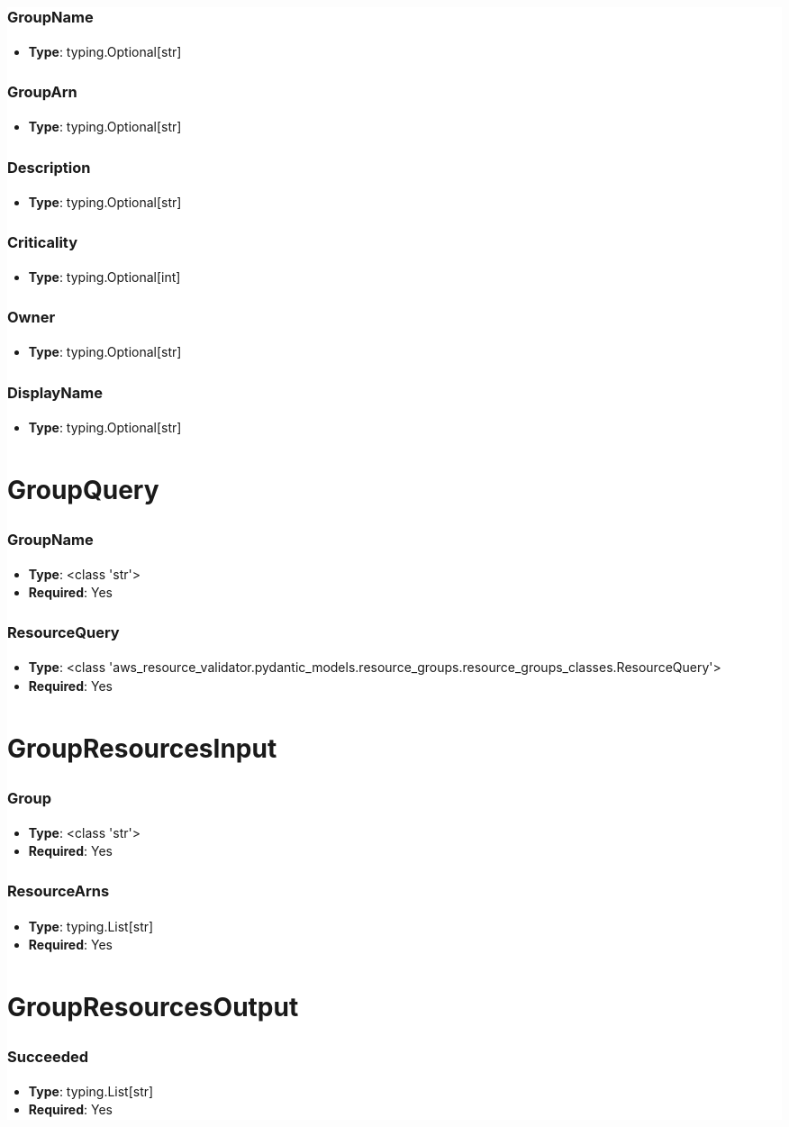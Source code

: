 ### GroupName
- **Type**: typing.Optional[str]

### GroupArn
- **Type**: typing.Optional[str]

### Description
- **Type**: typing.Optional[str]

### Criticality
- **Type**: typing.Optional[int]

### Owner
- **Type**: typing.Optional[str]

### DisplayName
- **Type**: typing.Optional[str]


# GroupQuery

### GroupName
- **Type**: <class 'str'>
- **Required**: Yes

### ResourceQuery
- **Type**: <class 'aws_resource_validator.pydantic_models.resource_groups.resource_groups_classes.ResourceQuery'>
- **Required**: Yes


# GroupResourcesInput

### Group
- **Type**: <class 'str'>
- **Required**: Yes

### ResourceArns
- **Type**: typing.List[str]
- **Required**: Yes


# GroupResourcesOutput

### Succeeded
- **Type**: typing.List[str]
- **Required**: Yes
